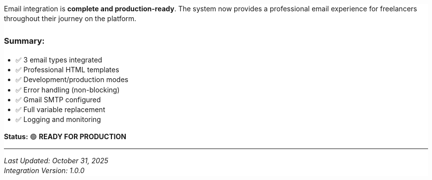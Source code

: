 Email integration is **complete and production-ready**. The system now provides a professional email experience for freelancers throughout their journey on the platform.

### Summary:

- ✅ 3 email types integrated
- ✅ Professional HTML templates
- ✅ Development/production modes
- ✅ Error handling (non-blocking)
- ✅ Gmail SMTP configured
- ✅ Full variable replacement
- ✅ Logging and monitoring

**Status:** 🟢 **READY FOR PRODUCTION**

---

_Last Updated: October 31, 2025_  
_Integration Version: 1.0.0_
